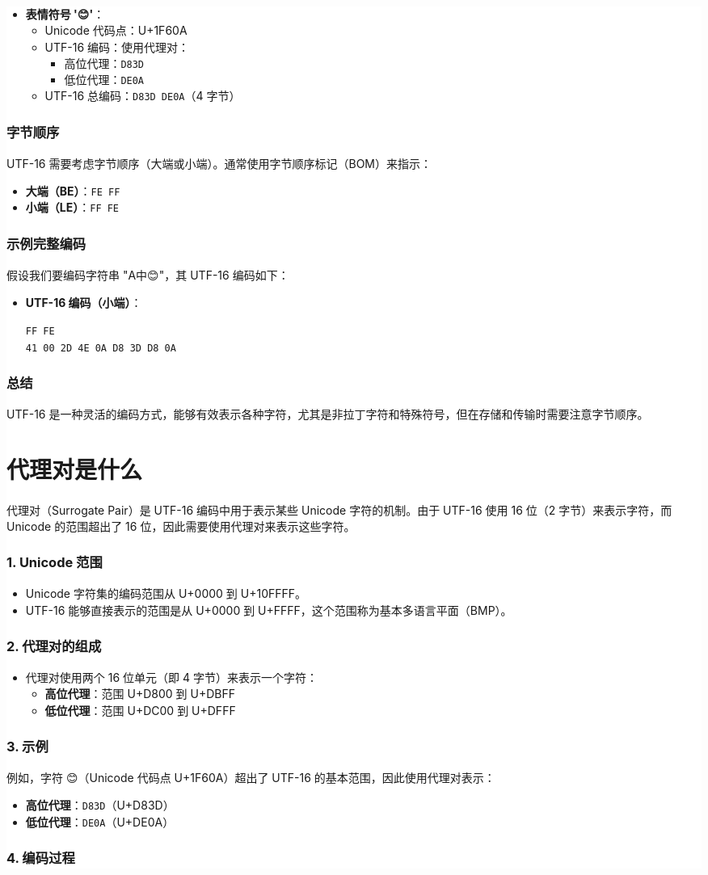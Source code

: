 - **表情符号 '😊'**：
  - Unicode 代码点：U+1F60A
  - UTF-16 编码：使用代理对：
    - 高位代理：`D83D`
    - 低位代理：`DE0A`
  - UTF-16 总编码：`D83D DE0A`（4 字节）

### 字节顺序

UTF-16 需要考虑字节顺序（大端或小端）。通常使用字节顺序标记（BOM）来指示：

- **大端（BE）**：`FE FF`
- **小端（LE）**：`FF FE`

### 示例完整编码

假设我们要编码字符串 "A中😊"，其 UTF-16 编码如下：

- **UTF-16 编码（小端）**：
  ```
  FF FE
  41 00 2D 4E 0A D8 3D D8 0A
  ```

### 总结

UTF-16 是一种灵活的编码方式，能够有效表示各种字符，尤其是非拉丁字符和特殊符号，但在存储和传输时需要注意字节顺序。

# 代理对是什么

代理对（Surrogate Pair）是 UTF-16 编码中用于表示某些 Unicode 字符的机制。由于 UTF-16 使用 16 位（2 字节）来表示字符，而 Unicode 的范围超出了 16 位，因此需要使用代理对来表示这些字符。

### 1. **Unicode 范围**

- Unicode 字符集的编码范围从 U+0000 到 U+10FFFF。
- UTF-16 能够直接表示的范围是从 U+0000 到 U+FFFF，这个范围称为基本多语言平面（BMP）。

### 2. **代理对的组成**

- 代理对使用两个 16 位单元（即 4 字节）来表示一个字符：
  - **高位代理**：范围 U+D800 到 U+DBFF
  - **低位代理**：范围 U+DC00 到 U+DFFF

### 3. **示例**

例如，字符 😊（Unicode 代码点 U+1F60A）超出了 UTF-16 的基本范围，因此使用代理对表示：

- **高位代理**：`D83D`（U+D83D）
- **低位代理**：`DE0A`（U+DE0A）

### 4. **编码过程**
